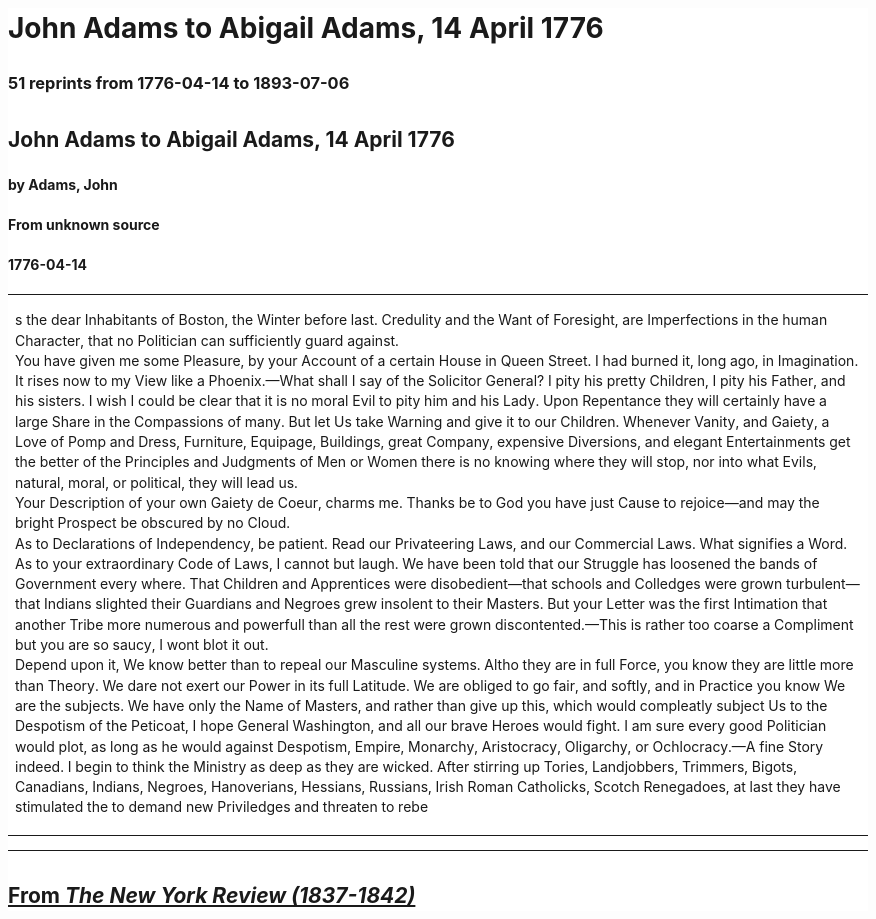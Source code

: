 
# John Adams to Abigail Adams, 14 April 1776

### 51 reprints from 1776-04-14 to 1893-07-06

## John Adams to Abigail Adams, 14 April 1776

#### by Adams, John

#### From unknown source

#### 1776-04-14

<table style="width: 100%;"><tr><td style="width: 50%">

s the dear Inhabitants of Boston, the Winter before last. Credulity and the Want of Foresight, are Imperfections in the human Character, that no Politician can sufficiently guard against.  
You have given me some Pleasure, by your Account of a certain House in Queen Street. I had burned it, long ago, in Imagination. It rises now to my View like a Phoenix.—What shall I say of the Solicitor General? I pity his pretty Children, I pity his Father, and his sisters. I wish I could be clear that it is no moral Evil to pity him and his Lady. Upon Repentance they will certainly have a large Share in the Compassions of many. But let Us take Warning and give it to our Children. Whenever Vanity, and Gaiety, a Love of Pomp and Dress, Furniture, Equipage, Buildings, great Company, expensive Diversions, and elegant Entertainments get the better of the Principles and Judgments of Men or Women there is no knowing where they will stop, nor into what Evils, natural, moral, or political, they will lead us.  
Your Description of your own Gaiety de Coeur, charms me. Thanks be to God you have just Cause to rejoice—and may the bright Prospect be obscured by no Cloud.  
As to Declarations of Independency, be patient. Read our Privateering Laws, and our Commercial Laws. What signifies a Word.  
As to your extraordinary Code of Laws, I cannot but laugh. We have been told that our Struggle has loosened the bands of Government every where. That Children and Apprentices were disobedient—that schools and Colledges were grown turbulent—that Indians slighted their Guardians and Negroes grew insolent to their Masters. But your Letter was the first Intimation that another Tribe more numerous and powerfull than all the rest were grown discontented.—This is rather too coarse a Compliment but you are so saucy, I wont blot it out.  
Depend upon it, We know better than to repeal our Masculine systems. Altho they are in full Force, you know they are little more than Theory. We dare not exert our Power in its full Latitude. We are obliged to go fair, and softly, and in Practice you know We are the subjects. We have only the Name of Masters, and rather than give up this, which would compleatly subject Us to the Despotism of the Peticoat, I hope General Washington, and all our brave Heroes would fight. I am sure every good Politician would plot, as long as he would against Despotism, Empire, Monarchy, Aristocracy, Oligarchy, or Ochlocracy.—A fine Story indeed. I begin to think the Ministry as deep as they are wicked. After stirring up Tories, Landjobbers, Trimmers, Bigots, Canadians, Indians, Negroes, Hanoverians, Hessians, Russians, Irish Roman Catholicks, Scotch Renegadoes, at last they have stimulated the  to demand new Priviledges and threaten to rebe
</td></tr></table>

---

## [From _The New York Review (1837-1842)_](https://archive.org/details/sim_new-york-review_1842-01_10_19/page/n54/mode/1up?view=theater)
